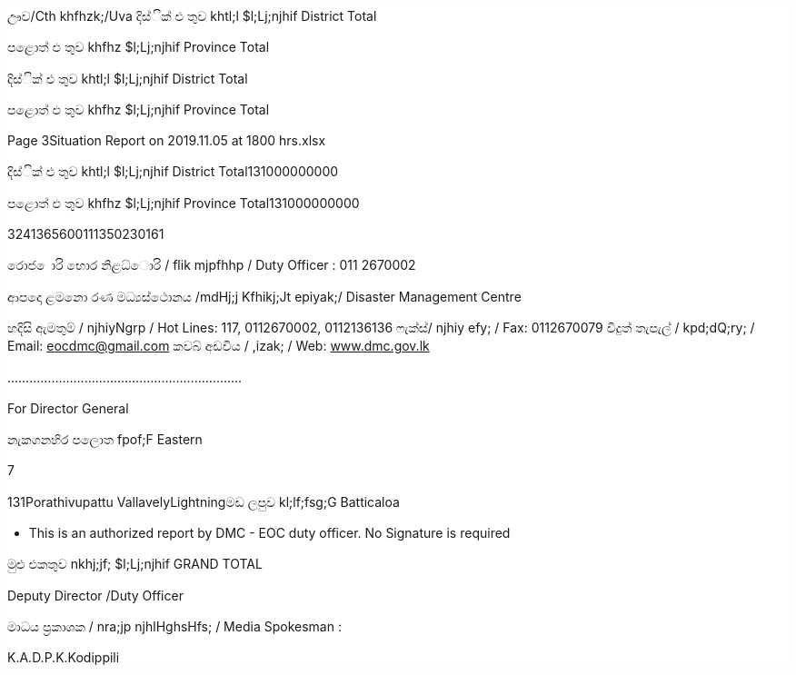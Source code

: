 ඌව/Cth khfhzk;/Uva දිස්ික් එ තුව khtl;l $l;Lj;njhif District Total

පළොත් ඵ තුව khfhz $l;Lj;njhif Province Total

දිස්ික් එ තුව khtl;l $l;Lj;njhif District Total

පළොත් ඵ තුව khfhz $l;Lj;njhif Province Total

Page 3Situation Report on 2019.11.05 at 1800 hrs.xlsx

දිස්ික් එ තුව khtl;l $l;Lj;njhif District Total131000000000

පළොත් ඵ තුව khfhz $l;Lj;njhif Province Total131000000000

3241365600111350230161

රොජ ොරි භොර නිළධ්‍ොරි / flik mjpfhhp / Duty Officer : 011 2670002

ආපදො ළමනො රණ මධ්‍යස්ථොනය /mdHj;j Kfhikj;Jt epiyak;/ Disaster Management Centre

හදිසි ඇමතුම් / njhiyNgrp / Hot Lines: 117, 0112670002, 0112136136 ෆැක්ස්/ njhiy efy; / Fax: 0112670079 විදුත් තැපැල් / kpd;dQ;ry; / Email: eocdmc@gmail.com කවබ් අඩවිය / ,izak; / Web: www.dmc.gov.lk

……………………………………………………….

For Director General

නැකගනහිර පලොත fpof;F Eastern

7

131Porathivupattu VallavelyLightningමඩ ලපුව kl;lf;fsg;G Batticaloa

* This is an authorized report by DMC - EOC duty officer. No Signature is required

මුළු එකතුව nkhj;jf; $l;Lj;njhif GRAND TOTAL

Deputy Director /Duty Officer

මාධය ප්‍රකාශක / nra;jp njhlHghsHfs; / Media Spokesman :

K.A.D.P.K.Kodippili